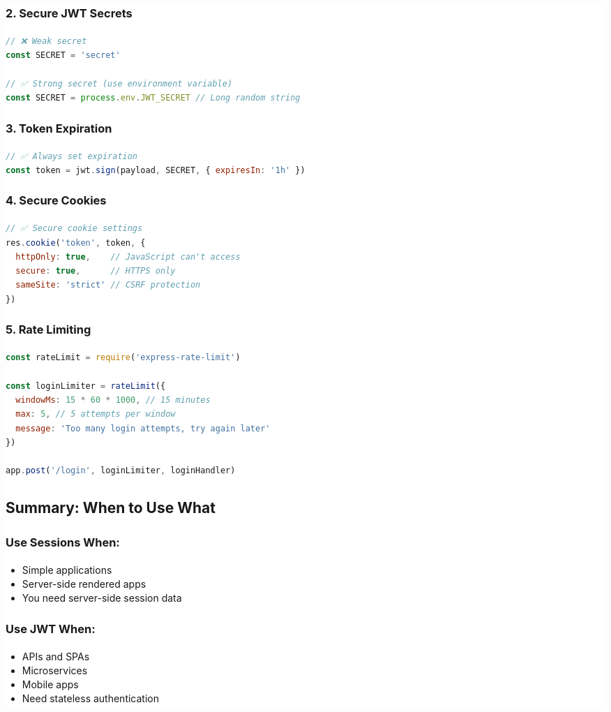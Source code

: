 ### 2. Secure JWT Secrets
```javascript
// ❌ Weak secret
const SECRET = 'secret'

// ✅ Strong secret (use environment variable)
const SECRET = process.env.JWT_SECRET // Long random string
```

### 3. Token Expiration
```javascript
// ✅ Always set expiration
const token = jwt.sign(payload, SECRET, { expiresIn: '1h' })
```

### 4. Secure Cookies
```javascript
// ✅ Secure cookie settings
res.cookie('token', token, {
  httpOnly: true,    // JavaScript can't access
  secure: true,      // HTTPS only
  sameSite: 'strict' // CSRF protection
})
```

### 5. Rate Limiting
```javascript
const rateLimit = require('express-rate-limit')

const loginLimiter = rateLimit({
  windowMs: 15 * 60 * 1000, // 15 minutes
  max: 5, // 5 attempts per window
  message: 'Too many login attempts, try again later'
})

app.post('/login', loginLimiter, loginHandler)
```

## Summary: When to Use What

### Use Sessions When:
- Simple applications
- Server-side rendered apps
- You need server-side session data

### Use JWT When:
- APIs and SPAs
- Microservices
- Mobile apps
- Need stateless authentication
